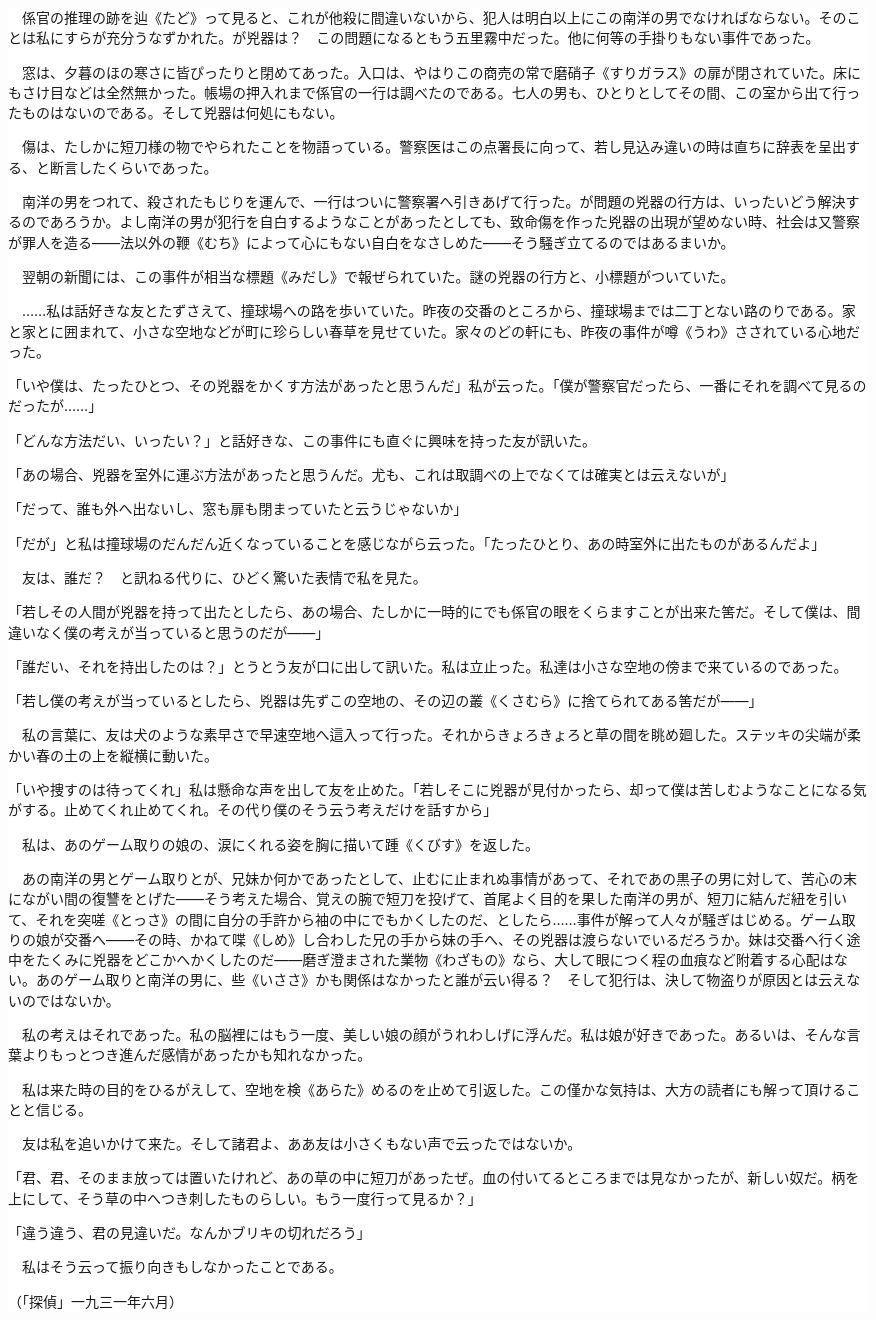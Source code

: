 　係官の推理の跡を辿《たど》って見ると、これが他殺に間違いないから、犯人は明白以上にこの南洋の男でなければならない。そのことは私にすらが充分うなずかれた。が兇器は？　この問題になるともう五里霧中だった。他に何等の手掛りもない事件であった。

　窓は、夕暮のほの寒さに皆ぴったりと閉めてあった。入口は、やはりこの商売の常で磨硝子《すりガラス》の扉が閉されていた。床にもさけ目などは全然無かった。帳場の押入れまで係官の一行は調べたのである。七人の男も、ひとりとしてその間、この室から出て行ったものはないのである。そして兇器は何処にもない。

　傷は、たしかに短刀様の物でやられたことを物語っている。警察医はこの点署長に向って、若し見込み違いの時は直ちに辞表を呈出する、と断言したくらいであった。

　南洋の男をつれて、殺されたもじりを運んで、一行はついに警察署へ引きあげて行った。が問題の兇器の行方は、いったいどう解決するのであろうか。よし南洋の男が犯行を自白するようなことがあったとしても、致命傷を作った兇器の出現が望めない時、社会は又警察が罪人を造る――法以外の鞭《むち》によって心にもない自白をなさしめた――そう騒ぎ立てるのではあるまいか。

　翌朝の新聞には、この事件が相当な標題《みだし》で報ぜられていた。謎の兇器の行方と、小標題がついていた。



　……私は話好きな友とたずさえて、撞球場への路を歩いていた。昨夜の交番のところから、撞球場までは二丁とない路のりである。家と家とに囲まれて、小さな空地などが町に珍らしい春草を見せていた。家々のどの軒にも、昨夜の事件が噂《うわ》さされている心地だった。

「いや僕は、たったひとつ、その兇器をかくす方法があったと思うんだ」私が云った。「僕が警察官だったら、一番にそれを調べて見るのだったが……」

「どんな方法だい、いったい？」と話好きな、この事件にも直ぐに興味を持った友が訊いた。

「あの場合、兇器を室外に運ぶ方法があったと思うんだ。尤も、これは取調べの上でなくては確実とは云えないが」

「だって、誰も外へ出ないし、窓も扉も閉まっていたと云うじゃないか」

「だが」と私は撞球場のだんだん近くなっていることを感じながら云った。「たったひとり、あの時室外に出たものがあるんだよ」

　友は、誰だ？　と訊ねる代りに、ひどく驚いた表情で私を見た。

「若しその人間が兇器を持って出たとしたら、あの場合、たしかに一時的にでも係官の眼をくらますことが出来た筈だ。そして僕は、間違いなく僕の考えが当っていると思うのだが――」

「誰だい、それを持出したのは？」とうとう友が口に出して訊いた。私は立止った。私達は小さな空地の傍まで来ているのであった。

「若し僕の考えが当っているとしたら、兇器は先ずこの空地の、その辺の叢《くさむら》に捨てられてある筈だが――」

　私の言葉に、友は犬のような素早さで早速空地へ這入って行った。それからきょろきょろと草の間を眺め廻した。ステッキの尖端が柔かい春の土の上を縦横に動いた。

「いや捜すのは待ってくれ」私は懸命な声を出して友を止めた。「若しそこに兇器が見付かったら、却って僕は苦しむようなことになる気がする。止めてくれ止めてくれ。その代り僕のそう云う考えだけを話すから」

　私は、あのゲーム取りの娘の、涙にくれる姿を胸に描いて踵《くびす》を返した。

　あの南洋の男とゲーム取りとが、兄妹か何かであったとして、止むに止まれぬ事情があって、それであの黒子の男に対して、苦心の末にながい間の復讐をとげた――そう考えた場合、覚えの腕で短刀を投げて、首尾よく目的を果した南洋の男が、短刀に結んだ紐を引いて、それを突嗟《とっさ》の間に自分の手許から袖の中にでもかくしたのだ、としたら……事件が解って人々が騒ぎはじめる。ゲーム取りの娘が交番へ――その時、かねて喋《しめ》し合わした兄の手から妹の手へ、その兇器は渡らないでいるだろうか。妹は交番へ行く途中をたくみに兇器をどこかへかくしたのだ――磨ぎ澄まされた業物《わざもの》なら、大して眼につく程の血痕など附着する心配はない。あのゲーム取りと南洋の男に、些《いささ》かも関係はなかったと誰が云い得る？　そして犯行は、決して物盗りが原因とは云えないのではないか。

　私の考えはそれであった。私の脳裡にはもう一度、美しい娘の顔がうれわしげに浮んだ。私は娘が好きであった。あるいは、そんな言葉よりもっとつき進んだ感情があったかも知れなかった。

　私は来た時の目的をひるがえして、空地を検《あらた》めるのを止めて引返した。この僅かな気持は、大方の読者にも解って頂けることと信じる。

　友は私を追いかけて来た。そして諸君よ、ああ友は小さくもない声で云ったではないか。

「君、君、そのまま放っては置いたけれど、あの草の中に短刀があったぜ。血の付いてるところまでは見なかったが、新しい奴だ。柄を上にして、そう草の中へつき刺したものらしい。もう一度行って見るか？」

「違う違う、君の見違いだ。なんかブリキの切れだろう」

　私はそう云って振り向きもしなかったことである。

（「探偵」一九三一年六月）




